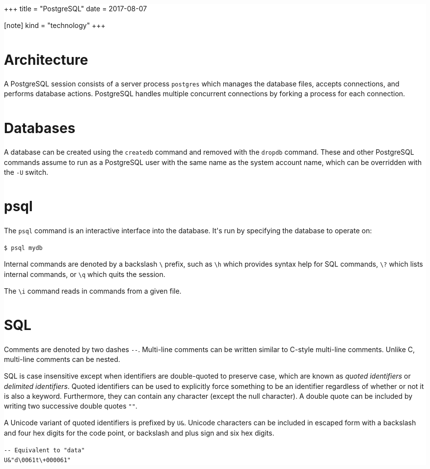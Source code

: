 +++
title = "PostgreSQL"
date = 2017-08-07

[note]
kind = "technology"
+++

<nav id="toc"></nav>

# Architecture

A PostgreSQL session consists of a server process `postgres` which manages the database files, accepts connections, and performs database actions. PostgreSQL handles multiple concurrent connections by forking a process for each connection.

# Databases

A database can be created using the `createdb` command and removed with the `dropdb` command. These and other PostgreSQL commands assume to run as a PostgreSQL user with the same name as the system account name, which can be overridden with the `-U` switch.

# psql

The `psql` command is an interactive interface into the database. It's run by specifying the database to operate on:

``` console
$ psql mydb
```

Internal commands are denoted by a backslash `\` prefix, such as `\h` which provides syntax help for SQL commands, `\?` which lists internal commands, or `\q` which quits the session.

The `\i` command reads in commands from a given file.

# SQL

Comments are denoted by two dashes `--`. Multi-line comments can be written similar to C-style multi-line comments. Unlike C, multi-line comments can be nested.

SQL is case insensitive except when identifiers are double-quoted to preserve case, which are known as _quoted identifiers_ or _delimited identifiers_. Quoted identifiers can be used to explicitly force something to be an identifier regardless of whether or not it is also a keyword. Furthermore, they can contain any character (except the null character). A double quote can be included by writing two successive double quotes `""`.

A Unicode variant of quoted identifiers is prefixed by `U&`. Unicode characters can be included in escaped form with a backslash and four hex digits for the code point, or backslash and plus sign and six hex digits.

``` postgresql
-- Equivalent to "data"
U&"d\0061t\+000061"
```


[^deviation]: This is a PostgreSQL-specific feature, not mentioned in the SQL standard.
[^raw_string]: These are comparable to raw strings in other languages.
[^ufcs]: This reminds me of Unified Function Calling Syntax (UFCS) which other languages support, such as the [D language].
[D language]: https://tour.dlang.org/tour/en/gems/uniform-function-call-syntax-ufcs
[^slow_count_distinct]: Note that it seems that this may actually be a slow construct because it first sorts the input rows. [Source](https://stackoverflow.com/questions/11250253/)
[^map_sort_aggregate]: If I understand correctly, it seems like the arguments to `ORDER BY` specify how to map the input rows, then those mapped results are sorted as per the `ORDER BY`, and _only then_ are those sorted mapped results fed into the ordered-set aggregate function.
[^sql_standard_requirement]: This is required by the SQL standard.
[ISO 8601]: https://en.wikipedia.org/wiki/ISO_8601
[RFC 3339]: https://www.ietf.org/rfc/rfc3339.txt